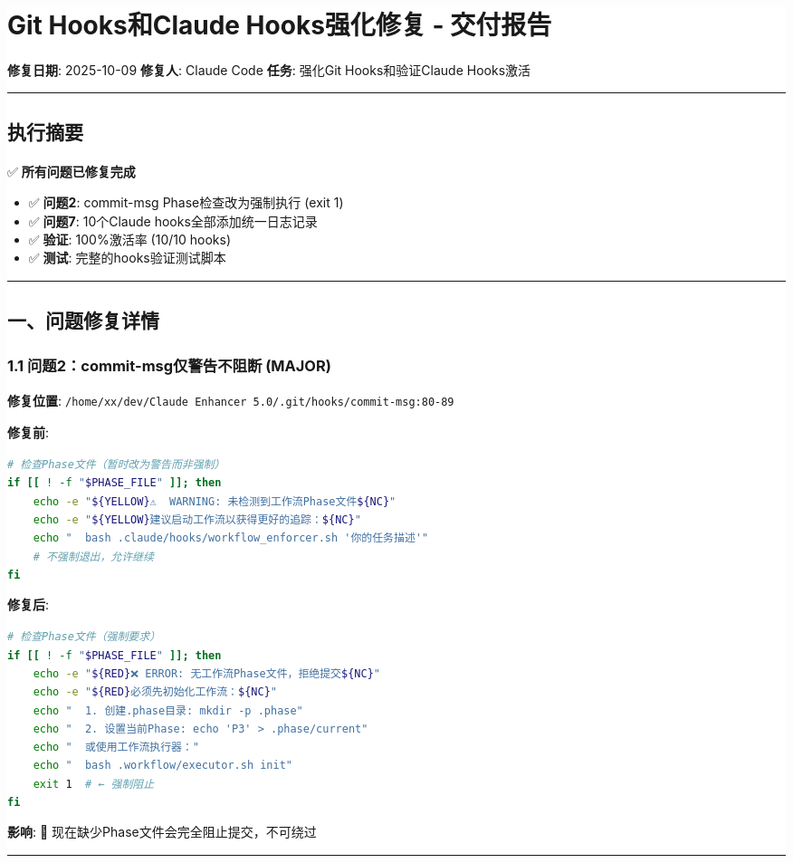 # Git Hooks和Claude Hooks强化修复 - 交付报告

**修复日期**: 2025-10-09
**修复人**: Claude Code
**任务**: 强化Git Hooks和验证Claude Hooks激活

---

## 执行摘要

✅ **所有问题已修复完成**

- ✅ **问题2**: commit-msg Phase检查改为强制执行 (exit 1)
- ✅ **问题7**: 10个Claude hooks全部添加统一日志记录
- ✅ **验证**: 100%激活率 (10/10 hooks)
- ✅ **测试**: 完整的hooks验证测试脚本

---

## 一、问题修复详情

### 1.1 问题2：commit-msg仅警告不阻断 (MAJOR)

**修复位置**: `/home/xx/dev/Claude Enhancer 5.0/.git/hooks/commit-msg:80-89`

**修复前**:
```bash
# 检查Phase文件（暂时改为警告而非强制）
if [[ ! -f "$PHASE_FILE" ]]; then
    echo -e "${YELLOW}⚠️  WARNING: 未检测到工作流Phase文件${NC}"
    echo -e "${YELLOW}建议启动工作流以获得更好的追踪：${NC}"
    echo "  bash .claude/hooks/workflow_enforcer.sh '你的任务描述'"
    # 不强制退出，允许继续
fi
```

**修复后**:
```bash
# 检查Phase文件（强制要求）
if [[ ! -f "$PHASE_FILE" ]]; then
    echo -e "${RED}❌ ERROR: 无工作流Phase文件，拒绝提交${NC}"
    echo -e "${RED}必须先初始化工作流：${NC}"
    echo "  1. 创建.phase目录: mkdir -p .phase"
    echo "  2. 设置当前Phase: echo 'P3' > .phase/current"
    echo "  或使用工作流执行器："
    echo "  bash .workflow/executor.sh init"
    exit 1  # ← 强制阻止
fi
```

**影响**: 🔴 现在缺少Phase文件会完全阻止提交，不可绕过

---
